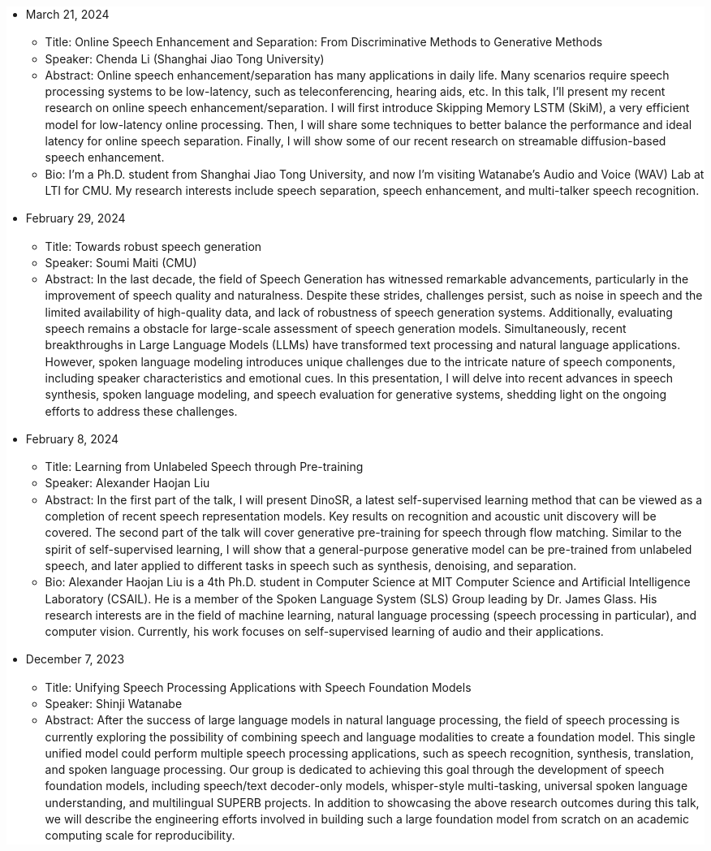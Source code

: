
- March 21, 2024
  - Title: Online Speech Enhancement and Separation: From Discriminative Methods to Generative Methods
  - Speaker: Chenda Li (Shanghai Jiao Tong University)
  - Abstract: Online speech enhancement/separation has many applications in daily life. Many scenarios require speech processing systems to be low-latency, such as teleconferencing, hearing aids, etc. In this talk, I’ll present my recent research on online speech enhancement/separation. I will first introduce Skipping Memory LSTM (SkiM), a very efficient model for low-latency online processing. Then, I will share some techniques to better balance the performance and ideal latency for online speech separation. Finally, I will show some of our recent research on streamable diffusion-based speech enhancement.
  - Bio: I’m a Ph.D. student from Shanghai Jiao Tong University, and now I’m visiting Watanabe’s Audio and Voice (WAV) Lab at LTI for CMU. My research interests include speech separation, speech enhancement, and multi-talker speech recognition.

- February 29, 2024
  - Title: Towards robust speech generation
  - Speaker: Soumi Maiti (CMU)
  - Abstract: In the last decade, the field of Speech Generation has witnessed remarkable advancements, particularly in the improvement of speech quality and naturalness. Despite these strides, challenges persist, such as noise in speech and the limited availability of high-quality data, and lack of robustness of speech generation systems. Additionally, evaluating speech remains a obstacle for large-scale assessment of speech generation models. Simultaneously, recent breakthroughs in Large Language Models (LLMs) have transformed text processing and natural language applications. However, spoken language modeling introduces unique challenges due to the intricate nature of speech components, including speaker characteristics and emotional cues. In this presentation, I will delve into recent advances in speech synthesis, spoken language modeling, and speech evaluation for generative systems, shedding light on the ongoing efforts to address these challenges.

- February 8, 2024
  - Title: Learning from Unlabeled Speech through Pre-training
  - Speaker: Alexander Haojan Liu
  - Abstract: In the first part of the talk, I will present DinoSR, a latest self-supervised learning method that can be viewed as a completion of recent speech representation models. Key results on recognition and acoustic unit discovery will be covered. The second part of the talk will cover generative pre-training for speech through flow matching. Similar to the spirit of self-supervised learning, I will show that a general-purpose generative model can be pre-trained from unlabeled speech, and later applied to different tasks in speech such as synthesis, denoising, and separation.
  - Bio: Alexander Haojan Liu is a 4th Ph.D. student in Computer Science at MIT Computer Science and Artificial Intelligence Laboratory (CSAIL). He is a member of the Spoken Language System (SLS) Group leading by Dr. James Glass. His research interests are in the field of machine learning, natural language processing (speech processing in particular), and computer vision. Currently, his work focuses on self-supervised learning of audio and their applications.

- December 7, 2023
  - Title: Unifying Speech Processing Applications with Speech Foundation Models
  - Speaker: Shinji Watanabe
  - Abstract: After the success of large language models in natural language processing, the field of speech processing is currently exploring the possibility of combining speech and language modalities to create a foundation model. This single unified model could perform multiple speech processing applications, such as speech recognition, synthesis, translation, and spoken language processing. Our group is dedicated to achieving this goal through the development of speech foundation models, including speech/text decoder-only models, whisper-style multi-tasking, universal spoken language understanding, and multilingual SUPERB projects. In addition to showcasing the above research outcomes during this talk, we will describe the engineering efforts involved in building such a large foundation model from scratch on an academic computing scale for reproducibility.
